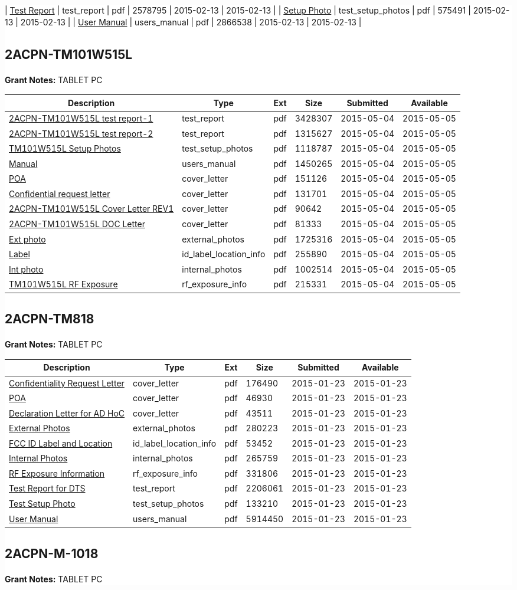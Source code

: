 | [Test Report](2ACPN-TM101A510L/7b2deaef6a6174c0b5560d82b5a21e6b/2533750.pdf) | test_report | pdf | 2578795 | 2015-02-13 | 2015-02-13 |
| [Setup Photo](2ACPN-TM101A510L/7b2deaef6a6174c0b5560d82b5a21e6b/2533754.pdf) | test_setup_photos | pdf | 575491 | 2015-02-13 | 2015-02-13 |
| [User Manual](2ACPN-TM101A510L/7b2deaef6a6174c0b5560d82b5a21e6b/2533755.pdf) | users_manual | pdf | 2866538 | 2015-02-13 | 2015-02-13 |
## 2ACPN-TM101W515L
**Grant Notes:** TABLET PC

| Description | Type | Ext | Size | Submitted | Available |
| ----------- | ---- | --- | ---- | --------- | --------- |
| [2ACPN-TM101W515L test report-1](2ACPN-TM101W515L/8d95b31d4620010c9f0934e8b762de90/2604152.pdf) | test_report | pdf | 3428307 | 2015-05-04 | 2015-05-05 |
| [2ACPN-TM101W515L test report-2](2ACPN-TM101W515L/8d95b31d4620010c9f0934e8b762de90/2604153.pdf) | test_report | pdf | 1315627 | 2015-05-04 | 2015-05-05 |
| [TM101W515L Setup Photos](2ACPN-TM101W515L/8d95b31d4620010c9f0934e8b762de90/2604155.pdf) | test_setup_photos | pdf | 1118787 | 2015-05-04 | 2015-05-05 |
| [Manual](2ACPN-TM101W515L/8d95b31d4620010c9f0934e8b762de90/2604159.pdf) | users_manual | pdf | 1450265 | 2015-05-04 | 2015-05-05 |
| [POA](2ACPN-TM101W515L/8d95b31d4620010c9f0934e8b762de90/2604148.pdf) | cover_letter | pdf | 151126 | 2015-05-04 | 2015-05-05 |
| [Confidential request letter](2ACPN-TM101W515L/8d95b31d4620010c9f0934e8b762de90/2604149.pdf) | cover_letter | pdf | 131701 | 2015-05-04 | 2015-05-05 |
| [2ACPN-TM101W515L Cover Letter REV1](2ACPN-TM101W515L/8d95b31d4620010c9f0934e8b762de90/2604150.pdf) | cover_letter | pdf | 90642 | 2015-05-04 | 2015-05-05 |
| [2ACPN-TM101W515L DOC Letter](2ACPN-TM101W515L/8d95b31d4620010c9f0934e8b762de90/2604151.pdf) | cover_letter | pdf | 81333 | 2015-05-04 | 2015-05-05 |
| [Ext photo](2ACPN-TM101W515L/8d95b31d4620010c9f0934e8b762de90/2604156.pdf) | external_photos | pdf | 1725316 | 2015-05-04 | 2015-05-05 |
| [Label](2ACPN-TM101W515L/8d95b31d4620010c9f0934e8b762de90/2604158.pdf) | id_label_location_info | pdf | 255890 | 2015-05-04 | 2015-05-05 |
| [Int photo](2ACPN-TM101W515L/8d95b31d4620010c9f0934e8b762de90/2604157.pdf) | internal_photos | pdf | 1002514 | 2015-05-04 | 2015-05-05 |
| [TM101W515L RF Exposure](2ACPN-TM101W515L/8d95b31d4620010c9f0934e8b762de90/2604154.pdf) | rf_exposure_info | pdf | 215331 | 2015-05-04 | 2015-05-05 |
## 2ACPN-TM818
**Grant Notes:** TABLET PC

| Description | Type | Ext | Size | Submitted | Available |
| ----------- | ---- | --- | ---- | --------- | --------- |
| [Confidentiality Request Letter](2ACPN-TM818/c37a939cc656bd8eefcee4e8d9d6d207/2511746.pdf) | cover_letter | pdf | 176490 | 2015-01-23 | 2015-01-23 |
| [POA](2ACPN-TM818/c37a939cc656bd8eefcee4e8d9d6d207/2511747.pdf) | cover_letter | pdf | 46930 | 2015-01-23 | 2015-01-23 |
| [Declaration Letter for AD HoC](2ACPN-TM818/c37a939cc656bd8eefcee4e8d9d6d207/2511748.pdf) | cover_letter | pdf | 43511 | 2015-01-23 | 2015-01-23 |
| [External Photos](2ACPN-TM818/c37a939cc656bd8eefcee4e8d9d6d207/2511749.pdf) | external_photos | pdf | 280223 | 2015-01-23 | 2015-01-23 |
| [FCC ID Label and Location](2ACPN-TM818/c37a939cc656bd8eefcee4e8d9d6d207/2511751.pdf) | id_label_location_info | pdf | 53452 | 2015-01-23 | 2015-01-23 |
| [Internal Photos](2ACPN-TM818/c37a939cc656bd8eefcee4e8d9d6d207/2511750.pdf) | internal_photos | pdf | 265759 | 2015-01-23 | 2015-01-23 |
| [RF Exposure Information](2ACPN-TM818/c37a939cc656bd8eefcee4e8d9d6d207/2511754.pdf) | rf_exposure_info | pdf | 331806 | 2015-01-23 | 2015-01-23 |
| [Test Report for DTS](2ACPN-TM818/c37a939cc656bd8eefcee4e8d9d6d207/2511752.pdf) | test_report | pdf | 2206061 | 2015-01-23 | 2015-01-23 |
| [Test Setup Photo](2ACPN-TM818/c37a939cc656bd8eefcee4e8d9d6d207/2511753.pdf) | test_setup_photos | pdf | 133210 | 2015-01-23 | 2015-01-23 |
| [User Manual](2ACPN-TM818/c37a939cc656bd8eefcee4e8d9d6d207/2511755.pdf) | users_manual | pdf | 5914450 | 2015-01-23 | 2015-01-23 |
## 2ACPN-M-1018
**Grant Notes:** TABLET PC
